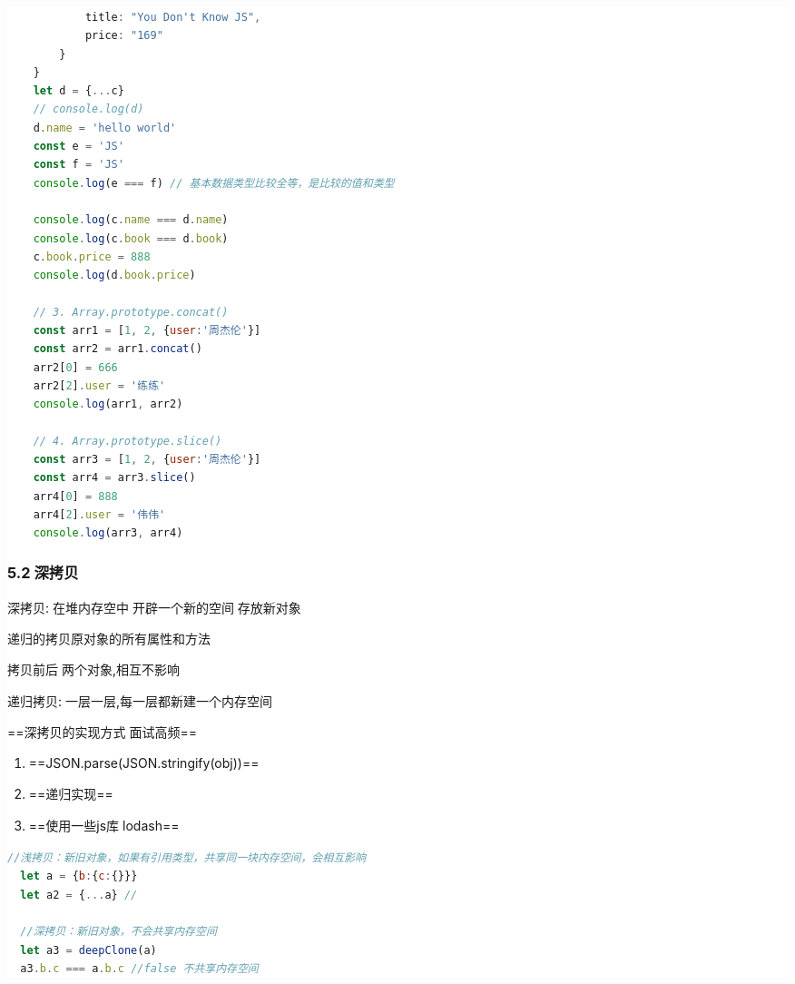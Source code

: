 ```js
            title: "You Don't Know JS",
            price: "169"
        }
    }
    let d = {...c} 
    // console.log(d)
    d.name = 'hello world'
    const e = 'JS'
    const f = 'JS'
    console.log(e === f) // 基本数据类型比较全等，是比较的值和类型
    
    console.log(c.name === d.name)
    console.log(c.book === d.book)
    c.book.price = 888
    console.log(d.book.price)

    // 3. Array.prototype.concat()
    const arr1 = [1, 2, {user:'周杰伦'}]
    const arr2 = arr1.concat()
    arr2[0] = 666
    arr2[2].user = '练练'
    console.log(arr1, arr2)

    // 4. Array.prototype.slice()
    const arr3 = [1, 2, {user:'周杰伦'}]
    const arr4 = arr3.slice()
    arr4[0] = 888
    arr4[2].user = '伟伟'
    console.log(arr3, arr4)
```



### 5.2 深拷贝

深拷贝:  在堆内存空中 开辟一个新的空间 存放新对象

递归的拷贝原对象的所有属性和方法

 拷贝前后 两个对象,相互不影响

 递归拷贝: 一层一层,每一层都新建一个内存空间

   ==深拷贝的实现方式 面试高频==

1. ==JSON.parse(JSON.stringify(obj))==

2. ==递归实现==

3. ==使用一些js库 lodash==

```js
//浅拷贝：新旧对象，如果有引用类型，共享同一块内存空间，会相互影响
  let a = {b:{c:{}}}
  let a2 = {...a} //

  //深拷贝：新旧对象，不会共享内存空间
  let a3 = deepClone(a)
  a3.b.c === a.b.c //false 不共享内存空间
```
